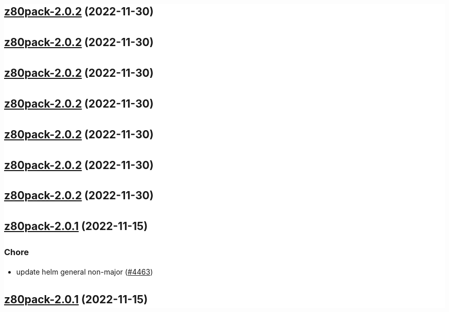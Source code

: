 


## [z80pack-2.0.2](https://github.com/truecharts/charts/compare/z80pack-2.0.1...z80pack-2.0.2) (2022-11-30)




## [z80pack-2.0.2](https://github.com/truecharts/charts/compare/z80pack-2.0.1...z80pack-2.0.2) (2022-11-30)




## [z80pack-2.0.2](https://github.com/truecharts/charts/compare/z80pack-2.0.1...z80pack-2.0.2) (2022-11-30)




## [z80pack-2.0.2](https://github.com/truecharts/charts/compare/z80pack-2.0.1...z80pack-2.0.2) (2022-11-30)




## [z80pack-2.0.2](https://github.com/truecharts/charts/compare/z80pack-2.0.1...z80pack-2.0.2) (2022-11-30)




## [z80pack-2.0.2](https://github.com/truecharts/charts/compare/z80pack-2.0.1...z80pack-2.0.2) (2022-11-30)




## [z80pack-2.0.2](https://github.com/truecharts/charts/compare/z80pack-2.0.1...z80pack-2.0.2) (2022-11-30)




## [z80pack-2.0.1](https://github.com/truecharts/charts/compare/z80pack-2.0.0...z80pack-2.0.1) (2022-11-15)

### Chore

- update helm general non-major ([#4463](https://github.com/truecharts/charts/issues/4463))
  
  


## [z80pack-2.0.1](https://github.com/truecharts/charts/compare/z80pack-2.0.0...z80pack-2.0.1) (2022-11-15)
